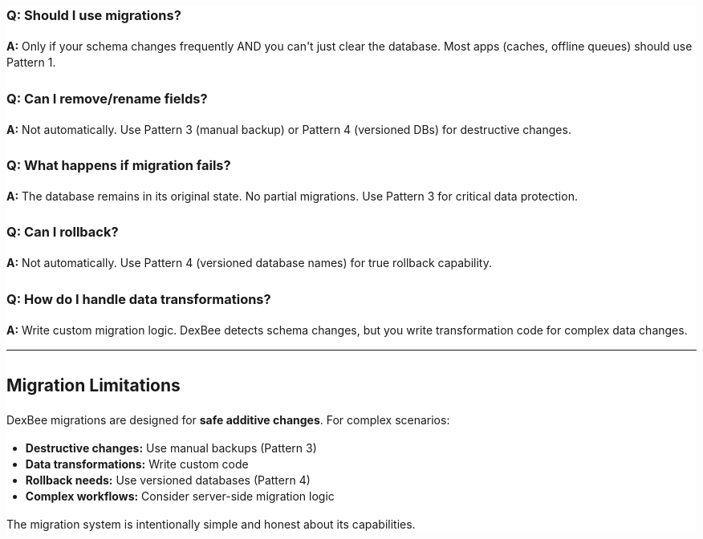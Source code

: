 ### Q: Should I use migrations?

**A:** Only if your schema changes frequently AND you can't just clear the database. Most apps (caches, offline queues) should use Pattern 1.

### Q: Can I remove/rename fields?

**A:** Not automatically. Use Pattern 3 (manual backup) or Pattern 4 (versioned DBs) for destructive changes.

### Q: What happens if migration fails?

**A:** The database remains in its original state. No partial migrations. Use Pattern 3 for critical data protection.

### Q: Can I rollback?

**A:** Not automatically. Use Pattern 4 (versioned database names) for true rollback capability.

### Q: How do I handle data transformations?

**A:** Write custom migration logic. DexBee detects schema changes, but you write transformation code for complex data changes.

---

## Migration Limitations

DexBee migrations are designed for **safe additive changes**. For complex scenarios:

- **Destructive changes:** Use manual backups (Pattern 3)
- **Data transformations:** Write custom code
- **Rollback needs:** Use versioned databases (Pattern 4)
- **Complex workflows:** Consider server-side migration logic

The migration system is intentionally simple and honest about its capabilities.
